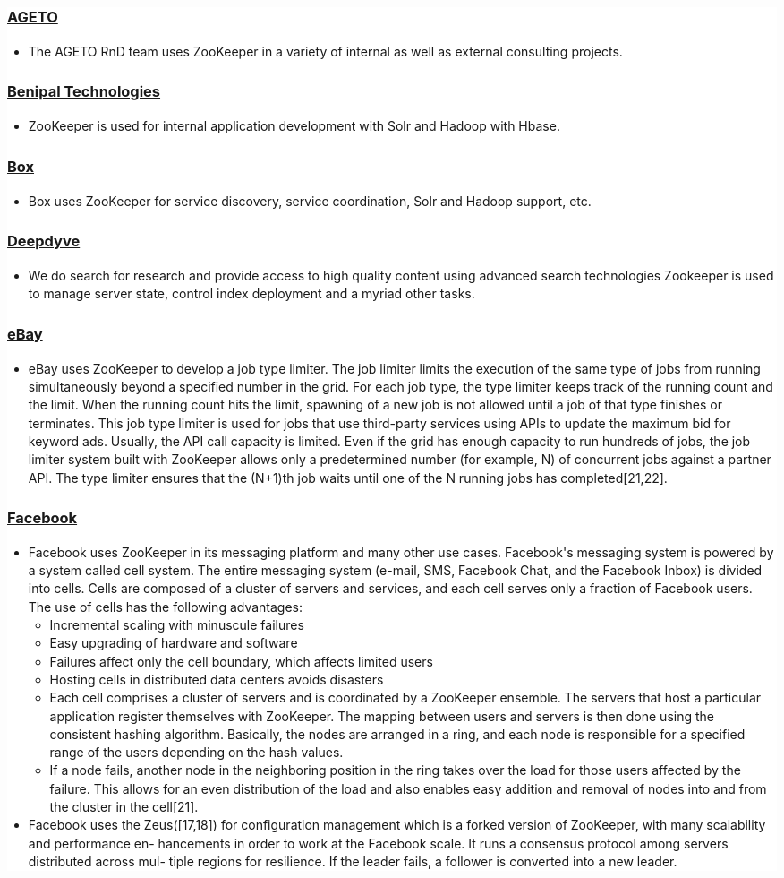 ### [AGETO](http://www.ageto.de/)
 - The AGETO RnD team uses ZooKeeper in a variety of internal as well as external consulting projects.

### [Benipal Technologies](http://www.benipaltechnologies.com/)
 - ZooKeeper is used for internal application development with Solr and Hadoop with Hbase.

### [Box](http://box.net/)
 - Box uses ZooKeeper for service discovery, service coordination, Solr and Hadoop support, etc.

### [Deepdyve](http://www.deepdyve.com/)
 - We do search for research and provide access to high quality content using advanced search technologies Zookeeper is used to
   manage server state, control index deployment and a myriad other tasks.

### [eBay](https://www.ebay.com/)
 - eBay uses ZooKeeper to develop a job type limiter. The job limiter limits the execution of the same type of jobs from running simultaneously beyond a specified number in the grid.
   For each job type, the type limiter keeps track of the running count and the limit. When the running count hits the limit, spawning of a new job
   is not allowed until a job of that type finishes or terminates. This job type limiter is used for jobs that use third-party services using APIs to update the maximum bid for keyword ads.
   Usually, the API call capacity is limited. Even if the grid has enough capacity to run hundreds of jobs, the job limiter system built with ZooKeeper allows
   only a predetermined number (for example, N) of concurrent jobs against a partner API. The type limiter ensures that the (N+1)th job waits until one of the N running jobs has completed[21,22].

### [Facebook](https://www.facebook.com/)
 - Facebook uses ZooKeeper in its messaging platform and many other use cases. Facebook's messaging system is powered by a system called cell system.
   The entire messaging system (e-mail, SMS, Facebook Chat, and the Facebook Inbox) is divided into cells. Cells are composed of a cluster of servers and services,
   and each cell serves only a fraction of Facebook users. The use of cells has the following advantages:
   - Incremental scaling with minuscule failures
   - Easy upgrading of hardware and software
   - Failures affect only the cell boundary, which affects limited users
   - Hosting cells in distributed data centers avoids disasters
   - Each cell comprises a cluster of servers and is coordinated by a ZooKeeper ensemble. The servers that host a particular application register themselves with ZooKeeper.
     The mapping between users and servers is then done using the consistent hashing algorithm. Basically, the nodes are arranged in a ring,
     and each node is responsible for a specified range of the users depending on the hash values.
   - If a node fails, another node in the neighboring position in the ring takes over the load for those users affected by the failure.
     This allows for an even distribution of the load and also enables easy addition and removal of nodes into and from the cluster in the cell[21].
 - Facebook uses the Zeus([17,18]) for configuration management which is a forked version of ZooKeeper, with many scalability
   and performance en- hancements in order to work at the Facebook scale.
   It runs a consensus protocol among servers distributed across mul- tiple regions for resilience. If the leader fails,
   a follower is converted into a new leader.
